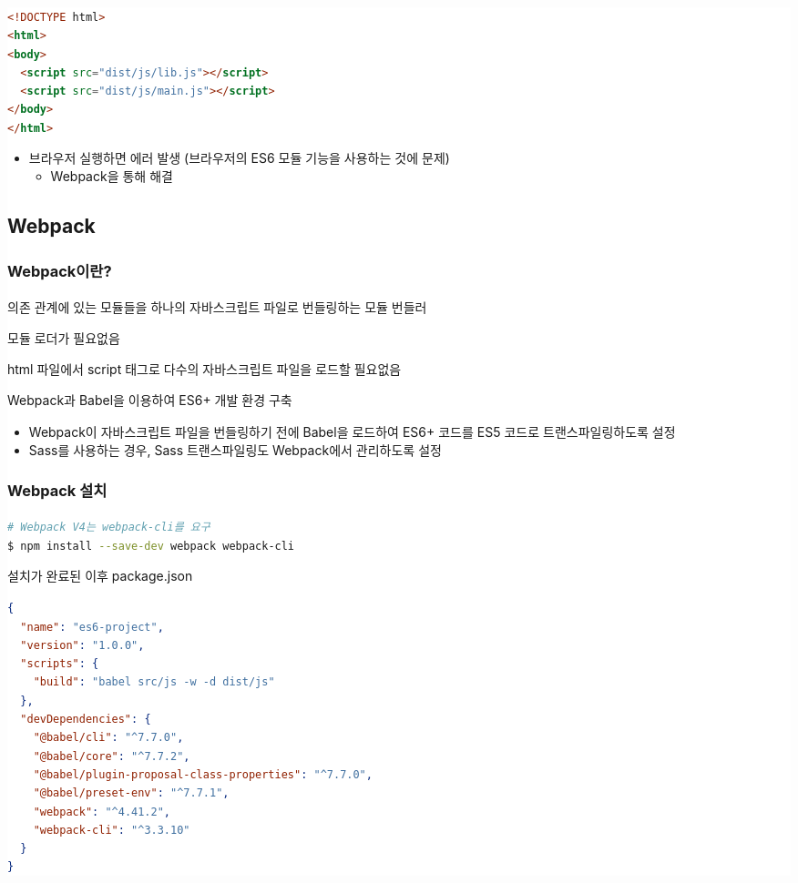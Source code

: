 ```html
<!DOCTYPE html>
<html>
<body>
  <script src="dist/js/lib.js"></script>
  <script src="dist/js/main.js"></script>
</body>
</html>
```

- 브라우저 실행하면 에러 발생 (브라우저의 ES6 모듈 기능을 사용하는 것에 문제)
  - Webpack을 통해 해결



## Webpack

### Webpack이란?

의존 관계에 있는 모듈들을 하나의 자바스크립트 파일로 번들링하는 모듈 번들러

모듈 로더가 필요없음

html 파일에서 script 태그로 다수의 자바스크립트 파일을 로드할 필요없음



Webpack과 Babel을 이용하여 ES6+ 개발 환경 구축

- Webpack이 자바스크립트 파일을 번들링하기 전에 Babel을 로드하여 ES6+ 코드를 ES5 코드로 트랜스파일링하도록 설정
- Sass를 사용하는 경우, Sass 트랜스파일링도 Webpack에서 관리하도록 설정



### Webpack 설치

```bash
# Webpack V4는 webpack-cli를 요구
$ npm install --save-dev webpack webpack-cli
```



설치가 완료된 이후 package.json

```json
{
  "name": "es6-project",
  "version": "1.0.0",
  "scripts": {
    "build": "babel src/js -w -d dist/js"
  },
  "devDependencies": {
    "@babel/cli": "^7.7.0",
    "@babel/core": "^7.7.2",
    "@babel/plugin-proposal-class-properties": "^7.7.0",
    "@babel/preset-env": "^7.7.1",
    "webpack": "^4.41.2",
    "webpack-cli": "^3.3.10"
  }
}
```
